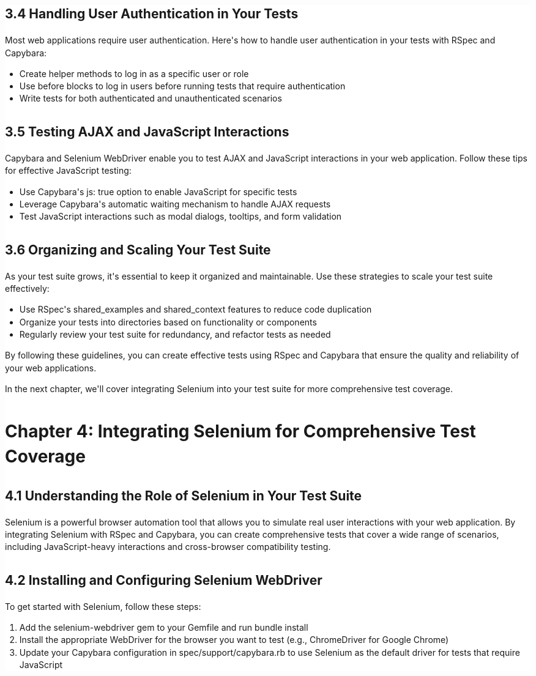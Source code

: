 ## 3.4 Handling User Authentication in Your Tests

Most web applications require user authentication. Here's how to handle user authentication in your tests with RSpec and Capybara:
* Create helper methods to log in as a specific user or role
* Use before blocks to log in users before running tests that require authentication
* Write tests for both authenticated and unauthenticated scenarios

## 3.5 Testing AJAX and JavaScript Interactions

Capybara and Selenium WebDriver enable you to test AJAX and JavaScript interactions in your web application. Follow these tips for effective JavaScript testing:
* Use Capybara's js: true option to enable JavaScript for specific tests
* Leverage Capybara's automatic waiting mechanism to handle AJAX requests
* Test JavaScript interactions such as modal dialogs, tooltips, and form validation

## 3.6 Organizing and Scaling Your Test Suite

As your test suite grows, it's essential to keep it organized and maintainable. Use these strategies to scale your test suite effectively:
* Use RSpec's shared_examples and shared_context features to reduce code duplication
* Organize your tests into directories based on functionality or components
* Regularly review your test suite for redundancy, and refactor tests as needed

By following these guidelines, you can create effective tests using RSpec and Capybara that ensure the quality and reliability of your web applications. 

In the next chapter, we'll cover integrating Selenium into your test suite for more comprehensive test coverage.

# Chapter 4: Integrating Selenium for Comprehensive Test Coverage

## 4.1 Understanding the Role of Selenium in Your Test Suite

Selenium is a powerful browser automation tool that allows you to simulate real user interactions with your web application. By integrating Selenium with RSpec and Capybara, you can create comprehensive tests that cover a wide range of scenarios, including JavaScript-heavy interactions and cross-browser compatibility testing.

## 4.2 Installing and Configuring Selenium WebDriver

To get started with Selenium, follow these steps:
1. Add the selenium-webdriver gem to your Gemfile and run bundle install
2. Install the appropriate WebDriver for the browser you want to test (e.g., ChromeDriver for Google Chrome)
3. Update your Capybara configuration in spec/support/capybara.rb to use Selenium as the default driver for tests that require JavaScript
